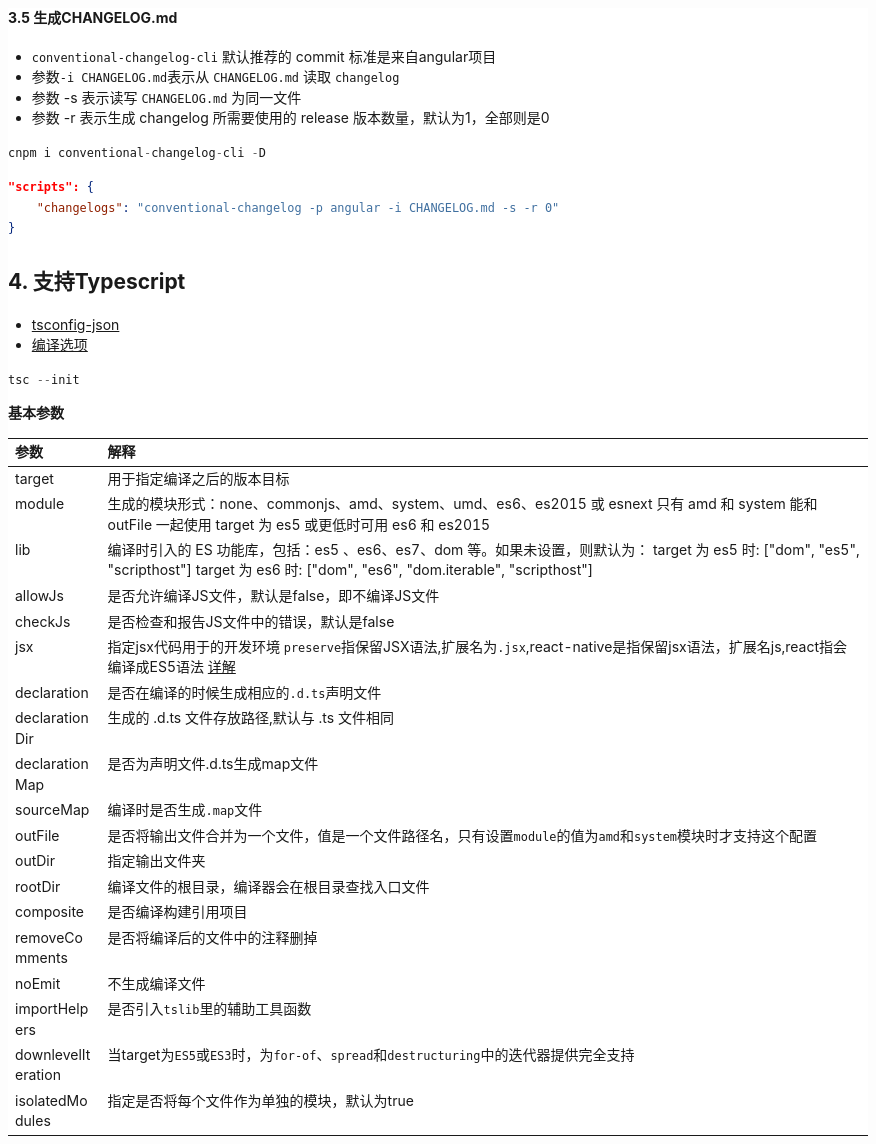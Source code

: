#### 3.5 生成CHANGELOG.md
- `conventional-changelog-cli` 默认推荐的 commit 标准是来自angular项目
- 参数`-i CHANGELOG.md`表示从 `CHANGELOG.md` 读取 `changelog`
- 参数 -s 表示读写 `CHANGELOG.md` 为同一文件
- 参数 -r 表示生成 changelog 所需要使用的 release 版本数量，默认为1，全部则是0

```js
cnpm i conventional-changelog-cli -D
```

```json
"scripts": {
    "changelogs": "conventional-changelog -p angular -i CHANGELOG.md -s -r 0"
}
```

## 4. 支持Typescript
- [tsconfig-json](http://www.typescriptlang.org/docs/handbook/tsconfig-json.html)
- [编译选项](http://www.typescriptlang.org/docs/handbook/compiler-options.html)

```js
tsc --init
```

**基本参数**

|参数|解释|
|:---|:---|
|target|用于指定编译之后的版本目标|
|module|生成的模块形式：none、commonjs、amd、system、umd、es6、es2015 或 esnext 只有 amd 和 system 能和 outFile 一起使用 target 为 es5 或更低时可用 es6 和 es2015|
|lib|编译时引入的 ES 功能库，包括：es5 、es6、es7、dom 等。如果未设置，则默认为： target 为 es5 时: ["dom", "es5", "scripthost"] target 为 es6 时: ["dom", "es6", "dom.iterable", "scripthost"]|
|allowJs|是否允许编译JS文件，默认是false，即不编译JS文件|
|checkJs|是否检查和报告JS文件中的错误，默认是false|
|jsx|指定jsx代码用于的开发环境 `preserve`指保留JSX语法,扩展名为`.jsx`,react-native是指保留jsx语法，扩展名js,react指会编译成ES5语法 [详解](http://www.typescriptlang.org/docs/handbook/jsx.html)|
|declaration|是否在编译的时候生成相应的`.d.ts`声明文件|
|declarationDir|生成的 .d.ts 文件存放路径,默认与 .ts 文件相同|
|declarationMap|是否为声明文件.d.ts生成map文件|
|sourceMap|编译时是否生成`.map`文件|
|outFile|是否将输出文件合并为一个文件，值是一个文件路径名，只有设置`module`的值为`amd`和`system`模块时才支持这个配置|
|outDir|指定输出文件夹|
|rootDir|编译文件的根目录，编译器会在根目录查找入口文件|
|composite|是否编译构建引用项目|
|removeComments|是否将编译后的文件中的注释删掉|
|noEmit|不生成编译文件|
|importHelpers|是否引入`tslib`里的辅助工具函数|
|downlevelIteration|当target为`ES5`或`ES3`时，为`for-of`、`spread`和`destructuring`中的迭代器提供完全支持|
|isolatedModules|指定是否将每个文件作为单独的模块，默认为true|
